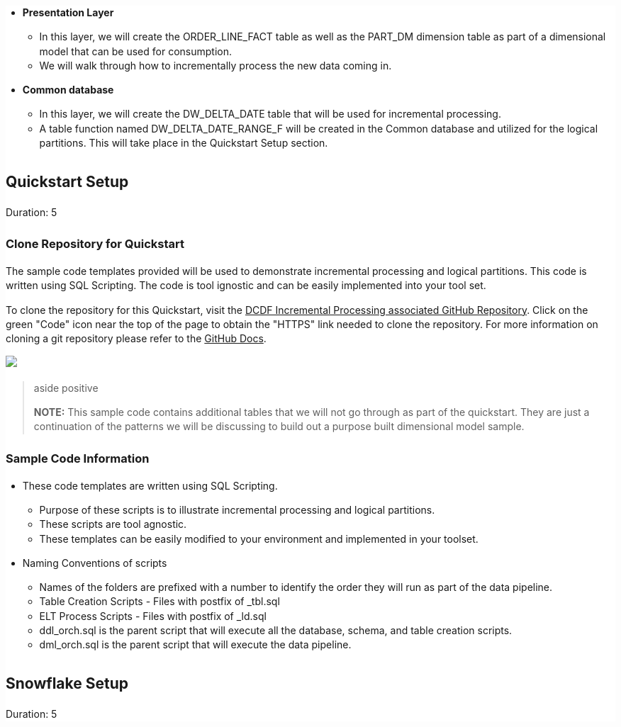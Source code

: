 - **Presentation Layer**
    - In this layer, we will create the ORDER_LINE_FACT table as well as the PART_DM dimension table as part of a dimensional model that can be used for consumption.
    - We will walk through how to incrementally process the new data coming in.

- **Common database**
    - In this layer, we will create the DW_DELTA_DATE table that will be used for incremental processing.  
    - A table function named DW_DELTA_DATE_RANGE_F will be created in the Common database and utilized for the logical partitions. This will take place in the Quickstart Setup section. 



## Quickstart Setup
Duration: 5

### Clone Repository for Quickstart
The sample code templates provided will be used to demonstrate incremental processing and logical partitions.  This code is written using SQL Scripting.  The code is tool ignostic and can be easily implemented into your tool set.

To clone the repository for this Quickstart, visit the [DCDF Incremental Processing associated GitHub Repository](https://github.com/Snowflake-Labs/sf-samples/tree/main/samples/dcdf_incremental_processing). Click on the green "Code" icon near the top of the page to obtain the "HTTPS" link needed to clone the repository. For more information on cloning a git repository please refer to the [GitHub Docs](https://docs.github.com/en/repositories/creating-and-managing-repositories/cloning-a-repository).

<img src="assets/git_repo_url.png" width="300" />

>aside positive
>
> **NOTE:** This sample code contains additional tables that we will not go through as part of the quickstart.  They are just a continuation of the patterns we will be discussing to build out a purpose built dimensional model sample.

### Sample Code Information
- These code templates are written using SQL Scripting.
  - Purpose of these scripts is to illustrate incremental processing and logical partitions.
  - These scripts are tool agnostic.
  - These templates can be easily modified to your environment and implemented in your toolset.

- Naming Conventions of scripts
  - Names of the folders are prefixed with a number to identify the order they will run as part of the data pipeline.
  - Table Creation Scripts - Files with postfix of _tbl.sql
  - ELT Process Scripts - Files with postfix of _ld.sql
  - ddl_orch.sql is the parent script that will execute all the database, schema, and table creation scripts.
  - dml_orch.sql is the parent script that will execute the data pipeline.


## Snowflake Setup
Duration: 5
